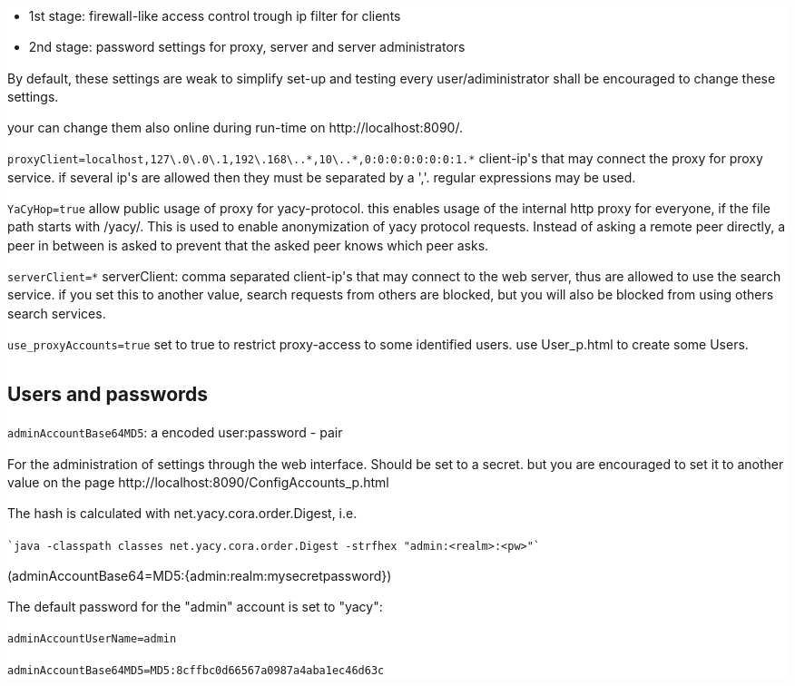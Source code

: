 * 1st stage: firewall-like access control trough ip filter for clients

* 2nd stage: password settings for proxy, server and server administrators

By default, these settings are weak to simplify set-up and testing
every user/adiministrator shall be encouraged to change these settings.

your can change them also online during run-time on http://localhost:8090/.

`proxyClient=localhost,127\.0\.0\.1,192\.168\..*,10\..*,0:0:0:0:0:0:0:1.*`
client-ip's that may connect the proxy for proxy service.
if several ip's are allowed then they must be separated by a ','.
regular expressions may be used.


`YaCyHop=true`
allow public usage of proxy for yacy-protocol.
this enables usage of the internal http proxy for everyone,
if the file path starts with /yacy/.
This is used to enable anonymization of yacy protocol requests.
Instead of asking a remote peer directly, a peer in between is asked
to prevent that the asked peer knows which peer asks.


`serverClient=*`
serverClient: comma separated client-ip's that may connect to the web server,
thus are allowed to use the search service.
if you set this to another value, search requests from others
are blocked, but you will also be blocked from using others
search services.



`use_proxyAccounts=true`
set to true to restrict proxy-access to some identified users.
use User_p.html to create some Users.




## Users and passwords

`adminAccountBase64MD5`: a encoded user:password - pair

For the administration of settings through the web interface.
Should be set to a secret.
but you are encouraged to set it to another value on the page
http://localhost:8090/ConfigAccounts_p.html

The hash is calculated with net.yacy.cora.order.Digest, i.e.

	`java -classpath classes net.yacy.cora.order.Digest -strfhex "admin:<realm>:<pw>"`

(adminAccountBase64=MD5:{admin:realm:mysecretpassword})

The default password for the "admin" account is set to "yacy":

`adminAccountUserName=admin`

`adminAccountBase64MD5=MD5:8cffbc0d66567a0987a4aba1ec46d63c`

